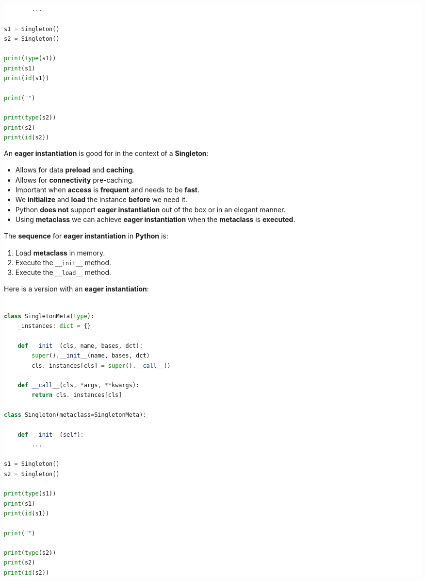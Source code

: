 ```python
        ...

s1 = Singleton()
s2 = Singleton()

print(type(s1))
print(s1)
print(id(s1))

print("")

print(type(s2))
print(s2)
print(id(s2))

```

An **eager instantiation** is good for in the context of a **Singleton**:
- Allows for data **preload** and **caching**.
- Allows for **connectivity** pre-caching.
- Important when **access** is **frequent** and needs to be **fast**.
- We **initialize** and **load** the instance **before** we need it.
- Python **does not** support **eager instantiation** out of the box or in an elegant manner.
- Using **metaclass** we can achieve **eager instantiation** when the **metaclass** is **executed**.

The **sequence** for **eager instantiation** in **Python** is:
  1) Load **metaclass** in memory.
  2) Execute the `__init__` method.
  3) Execute the `__load__` method.

Here is a version with an **eager instantiation**:

```python

class SingletonMeta(type):
    _instances: dict = {}

    def __init__(cls, name, bases, dct):
        super().__init__(name, bases, dct)
        cls._instances[cls] = super().__call__()

    def __call__(cls, *args, **kwargs):
        return cls._instances[cls]
    
class Singleton(metaclass=SingletonMeta):

    def __init__(self):
        ...

s1 = Singleton()
s2 = Singleton()

print(type(s1))
print(s1)
print(id(s1))

print("")

print(type(s2))
print(s2)
print(id(s2))

```
